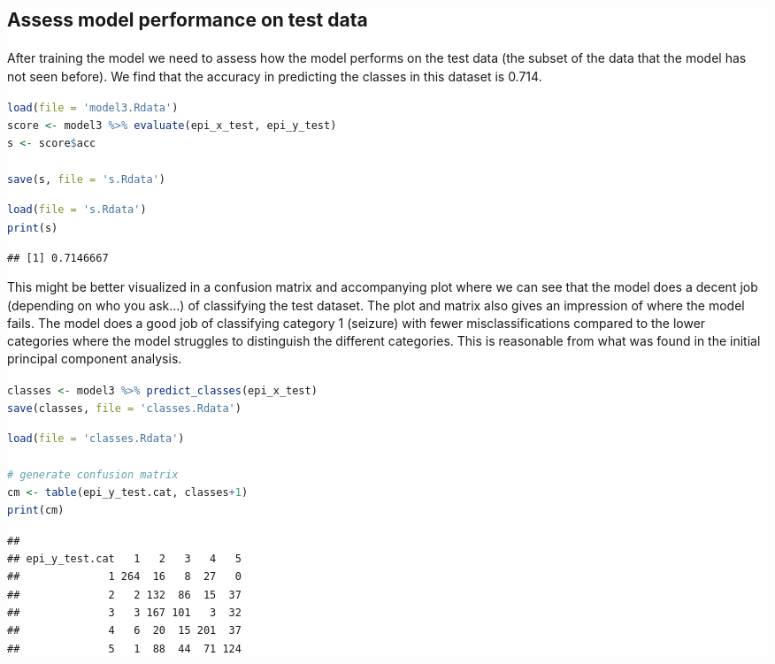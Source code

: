 Assess model performance on test data
-------------------------------------

After training the model we need to assess how the model performs on the test data (the subset of the data that the model has not seen before). We find that the accuracy in predicting the classes in this dataset is 0.714.

``` r
load(file = 'model3.Rdata')
score <- model3 %>% evaluate(epi_x_test, epi_y_test)
s <- score$acc

save(s, file = 's.Rdata')
```

``` r
load(file = 's.Rdata')
print(s)
```

    ## [1] 0.7146667

This might be better visualized in a confusion matrix and accompanying plot where we can see that the model does a decent job (depending on who you ask...) of classifying the test dataset. The plot and matrix also gives an impression of where the model fails. The model does a good job of classifying category 1 (seizure) with fewer misclassifications compared to the lower categories where the model struggles to distinguish the different categories. This is reasonable from what was found in the initial principal component analysis.

``` r
classes <- model3 %>% predict_classes(epi_x_test)
save(classes, file = 'classes.Rdata')
```

``` r
load(file = 'classes.Rdata')

# generate confusion matrix
cm <- table(epi_y_test.cat, classes+1)
print(cm)
```

    ##               
    ## epi_y_test.cat   1   2   3   4   5
    ##              1 264  16   8  27   0
    ##              2   2 132  86  15  37
    ##              3   3 167 101   3  32
    ##              4   6  20  15 201  37
    ##              5   1  88  44  71 124
